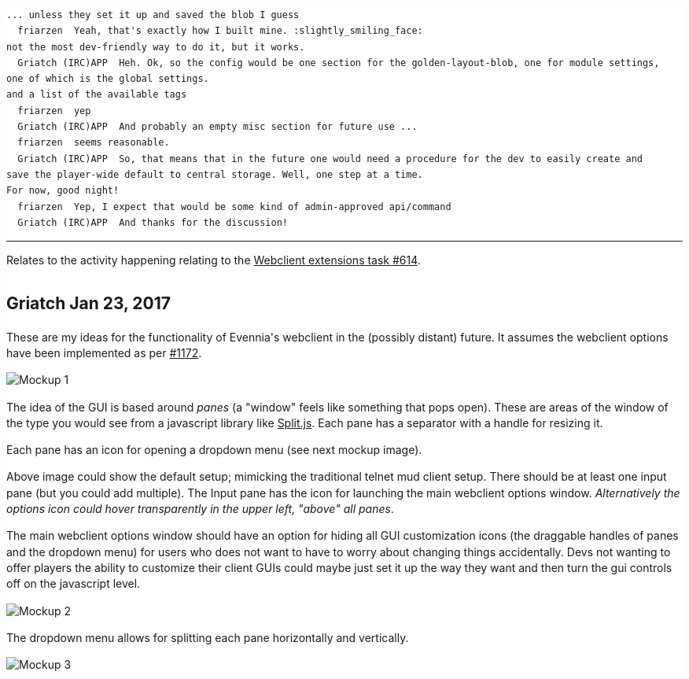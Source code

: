 ```
... unless they set it up and saved the blob I guess
  friarzen  Yeah, that's exactly how I built mine. :slightly_smiling_face:
not the most dev-friendly way to do it, but it works.
  Griatch (IRC)APP  Heh. Ok, so the config would be one section for the golden-layout-blob, one for module settings, 
one of which is the global settings.
and a list of the available tags
  friarzen  yep
  Griatch (IRC)APP  And probably an empty misc section for future use ...
  friarzen  seems reasonable.
  Griatch (IRC)APP  So, that means that in the future one would need a procedure for the dev to easily create and 
save the player-wide default to central storage. Well, one step at a time.
For now, good night!
  friarzen  Yep, I expect that would be some kind of admin-approved api/command
  Griatch (IRC)APP  And thanks for the discussion!
```


---

Relates to the activity happening relating to the [Webclient extensions task #614](https://github.com/evennia/evennia/issues/614).

## Griatch Jan 23, 2017

These are my ideas for the functionality of Evennia's webclient in the (possibly distant) future. It assumes the webclient options have been implemented as per [#1172](https://github.com/evennia/evennia/pull/1172).

![Mockup 1][webclient_mockup_1]

The idea of the GUI is based around *panes* (a "window" feels like something that pops open). These are areas of the window of the type you would see from a javascript library like [Split.js](https://nathancahill.github.io/Split.js/). Each pane has a separator with a handle for resizing it.

Each pane has an icon for opening a dropdown menu (see next mockup image). 

Above image could show the default setup; mimicking the traditional telnet mud client setup. There should be at least one input pane (but you could add multiple). The Input pane has the icon for launching the main webclient options window. *Alternatively the options icon could hover transparently in the upper left, "above" all panes*.

The main webclient options window should have an option for hiding all GUI customization icons (the draggable handles of panes and the dropdown menu) for users who does not want to have to worry about changing things accidentally. Devs not wanting to offer players the ability to customize their client GUIs could maybe just set it up the way they want and then turn the gui controls off on the javascript level.

![Mockup 2][webclient_mockup_2]

The dropdown menu allows for splitting each pane horizontally and vertically.

![Mockup 3][webclient_mockup_3]


[webclient_mockup_1]: https://cloud.githubusercontent.com/assets/294267/22219738/448795f0-e1ac-11e6-9a31-222d8ac7f297.png
[webclient_mockup_2]: https://cloud.githubusercontent.com/assets/294267/22219743/4cf18a84-e1ac-11e6-9d1a-307c0db94419.png
[webclient_mockup_3]: https://cloud.githubusercontent.com/assets/294267/22219746/511151f8-e1ac-11e6-8445-9cdfd4b9ab5d.png